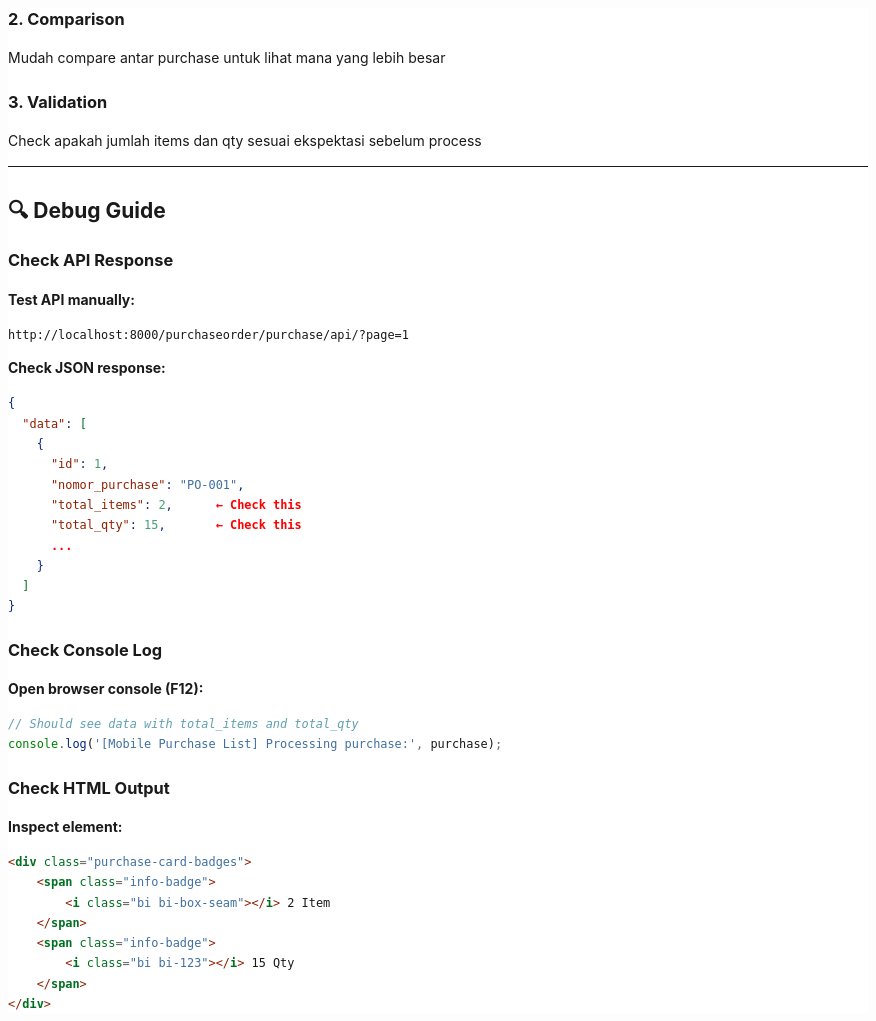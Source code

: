 ### 2. Comparison
Mudah compare antar purchase untuk lihat mana yang lebih besar

### 3. Validation
Check apakah jumlah items dan qty sesuai ekspektasi sebelum process

---

## 🔍 Debug Guide

### Check API Response

**Test API manually:**
```
http://localhost:8000/purchaseorder/purchase/api/?page=1
```

**Check JSON response:**
```json
{
  "data": [
    {
      "id": 1,
      "nomor_purchase": "PO-001",
      "total_items": 2,      ← Check this
      "total_qty": 15,       ← Check this
      ...
    }
  ]
}
```

### Check Console Log

**Open browser console (F12):**
```javascript
// Should see data with total_items and total_qty
console.log('[Mobile Purchase List] Processing purchase:', purchase);
```

### Check HTML Output

**Inspect element:**
```html
<div class="purchase-card-badges">
    <span class="info-badge">
        <i class="bi bi-box-seam"></i> 2 Item
    </span>
    <span class="info-badge">
        <i class="bi bi-123"></i> 15 Qty
    </span>
</div>
```
